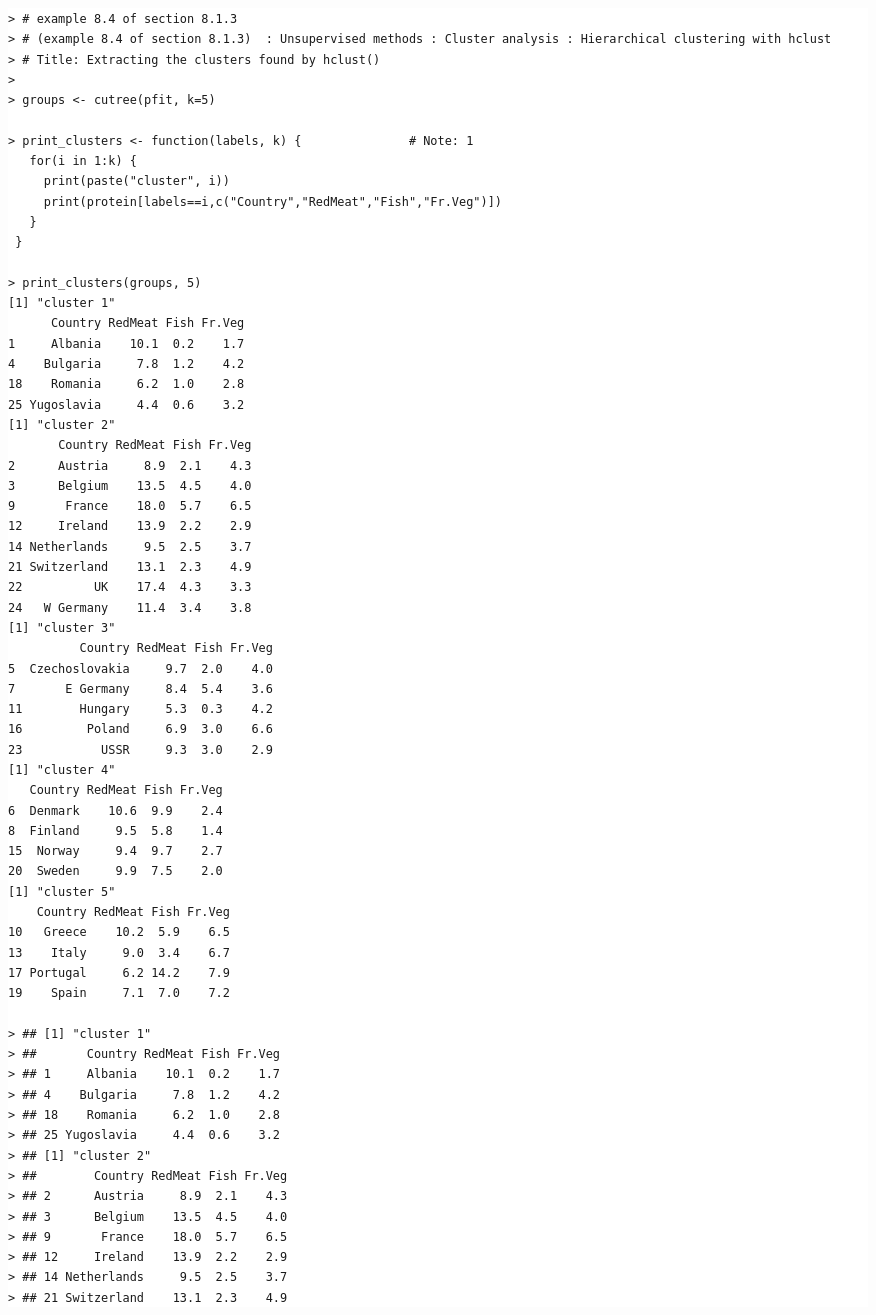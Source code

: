     > # example 8.4 of section 8.1.3 
    > # (example 8.4 of section 8.1.3)  : Unsupervised methods : Cluster analysis : Hierarchical clustering with hclust 
    > # Title: Extracting the clusters found by hclust() 
    > 
    > groups <- cutree(pfit, k=5)

    > print_clusters <- function(labels, k) {               # Note: 1 
       for(i in 1:k) {
         print(paste("cluster", i))
         print(protein[labels==i,c("Country","RedMeat","Fish","Fr.Veg")])
       }
     }

    > print_clusters(groups, 5)
    [1] "cluster 1"
          Country RedMeat Fish Fr.Veg
    1     Albania    10.1  0.2    1.7
    4    Bulgaria     7.8  1.2    4.2
    18    Romania     6.2  1.0    2.8
    25 Yugoslavia     4.4  0.6    3.2
    [1] "cluster 2"
           Country RedMeat Fish Fr.Veg
    2      Austria     8.9  2.1    4.3
    3      Belgium    13.5  4.5    4.0
    9       France    18.0  5.7    6.5
    12     Ireland    13.9  2.2    2.9
    14 Netherlands     9.5  2.5    3.7
    21 Switzerland    13.1  2.3    4.9
    22          UK    17.4  4.3    3.3
    24   W Germany    11.4  3.4    3.8
    [1] "cluster 3"
              Country RedMeat Fish Fr.Veg
    5  Czechoslovakia     9.7  2.0    4.0
    7       E Germany     8.4  5.4    3.6
    11        Hungary     5.3  0.3    4.2
    16         Poland     6.9  3.0    6.6
    23           USSR     9.3  3.0    2.9
    [1] "cluster 4"
       Country RedMeat Fish Fr.Veg
    6  Denmark    10.6  9.9    2.4
    8  Finland     9.5  5.8    1.4
    15  Norway     9.4  9.7    2.7
    20  Sweden     9.9  7.5    2.0
    [1] "cluster 5"
        Country RedMeat Fish Fr.Veg
    10   Greece    10.2  5.9    6.5
    13    Italy     9.0  3.4    6.7
    17 Portugal     6.2 14.2    7.9
    19    Spain     7.1  7.0    7.2

    > ## [1] "cluster 1"
    > ##       Country RedMeat Fish Fr.Veg
    > ## 1     Albania    10.1  0.2    1.7
    > ## 4    Bulgaria     7.8  1.2    4.2
    > ## 18    Romania     6.2  1.0    2.8
    > ## 25 Yugoslavia     4.4  0.6    3.2
    > ## [1] "cluster 2"
    > ##        Country RedMeat Fish Fr.Veg
    > ## 2      Austria     8.9  2.1    4.3
    > ## 3      Belgium    13.5  4.5    4.0
    > ## 9       France    18.0  5.7    6.5
    > ## 12     Ireland    13.9  2.2    2.9
    > ## 14 Netherlands     9.5  2.5    3.7
    > ## 21 Switzerland    13.1  2.3    4.9